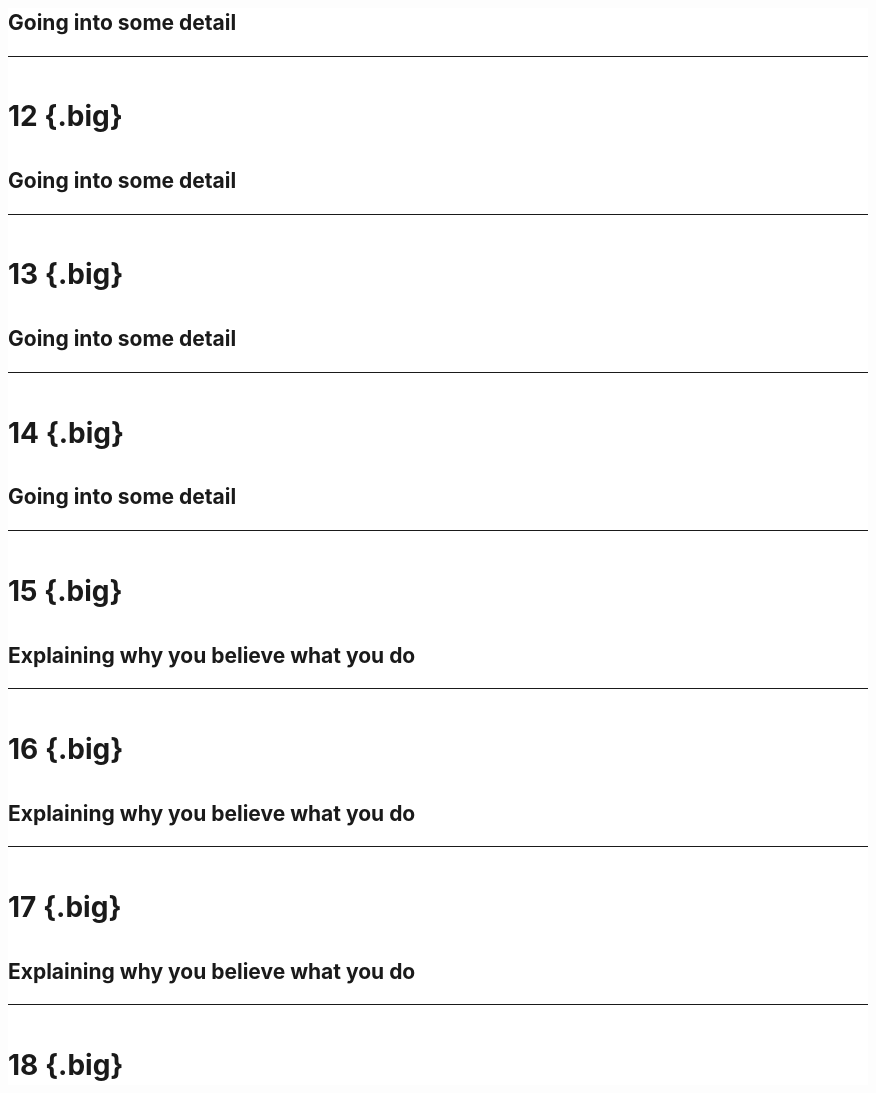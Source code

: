 ## Going into some detail

---

# 12 {.big}

## Going into some detail

---

# 13 {.big}

## Going into some detail

---

# 14 {.big}

## Going into some detail

---

# 15 {.big}

## Explaining why you believe what you do

---

# 16 {.big}

## Explaining why you believe what you do

---

# 17 {.big}

## Explaining why you believe what you do

---

# 18 {.big}
